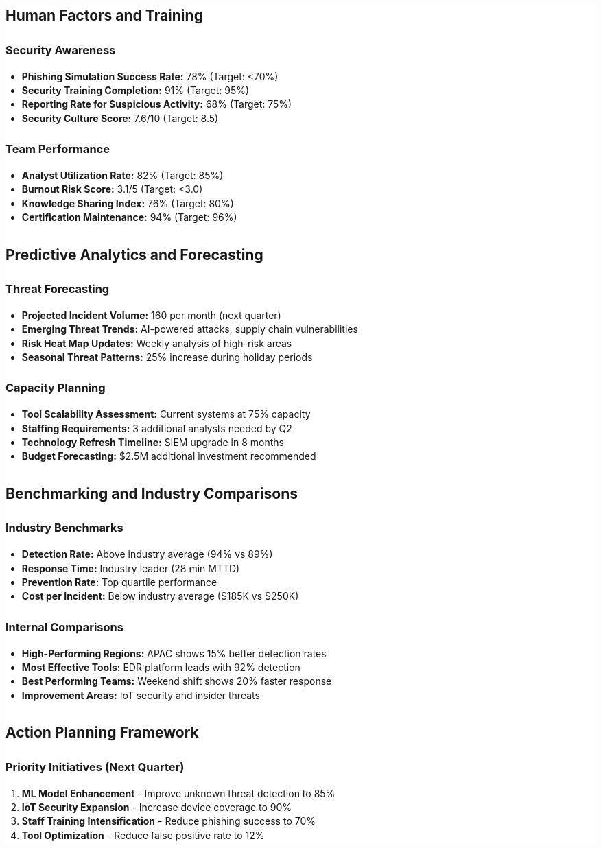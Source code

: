 ## Human Factors and Training

### Security Awareness
- **Phishing Simulation Success Rate:** 78% (Target: <70%)
- **Security Training Completion:** 91% (Target: 95%)
- **Reporting Rate for Suspicious Activity:** 68% (Target: 75%)
- **Security Culture Score:** 7.6/10 (Target: 8.5)

### Team Performance
- **Analyst Utilization Rate:** 82% (Target: 85%)
- **Burnout Risk Score:** 3.1/5 (Target: <3.0)
- **Knowledge Sharing Index:** 76% (Target: 80%)
- **Certification Maintenance:** 94% (Target: 96%)

## Predictive Analytics and Forecasting

### Threat Forecasting
- **Projected Incident Volume:** 160 per month (next quarter)
- **Emerging Threat Trends:** AI-powered attacks, supply chain vulnerabilities
- **Risk Heat Map Updates:** Weekly analysis of high-risk areas
- **Seasonal Threat Patterns:** 25% increase during holiday periods

### Capacity Planning
- **Tool Scalability Assessment:** Current systems at 75% capacity
- **Staffing Requirements:** 3 additional analysts needed by Q2
- **Technology Refresh Timeline:** SIEM upgrade in 8 months
- **Budget Forecasting:** $2.5M additional investment recommended

## Benchmarking and Industry Comparisons

### Industry Benchmarks
- **Detection Rate:** Above industry average (94% vs 89%)
- **Response Time:** Industry leader (28 min MTTD)
- **Prevention Rate:** Top quartile performance
- **Cost per Incident:** Below industry average ($185K vs $250K)

### Internal Comparisons
- **High-Performing Regions:** APAC shows 15% better detection rates
- **Most Effective Tools:** EDR platform leads with 92% detection
- **Best Performing Teams:** Weekend shift shows 20% faster response
- **Improvement Areas:** IoT security and insider threats

## Action Planning Framework

### Priority Initiatives (Next Quarter)
1. **ML Model Enhancement** - Improve unknown threat detection to 85%
2. **IoT Security Expansion** - Increase device coverage to 90%
3. **Staff Training Intensification** - Reduce phishing success to 70%
4. **Tool Optimization** - Reduce false positive rate to 12%
